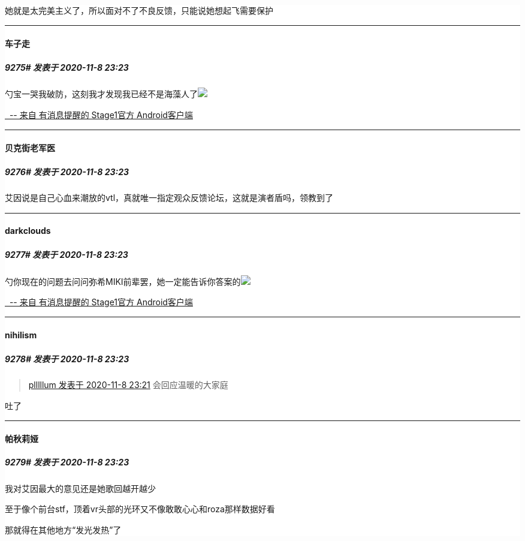 
她就是太完美主义了，所以面对不了不良反馈，只能说她想起飞需要保护


-----

####  车子走  
##### 9275#       发表于 2020-11-8 23:23


勺宝一哭我破防，这刻我才发现我已经不是海藻人了<img src="https://static.saraba1st.com/image/smiley/face2017/105.png" referrerpolicy="no-referrer">

[  -- 来自 有消息提醒的 Stage1官方 Android客户端](https://www.coolapk.com/apk/140634)


-----

####  贝克街老军医  
##### 9276#       发表于 2020-11-8 23:23


艾因说是自己心血来潮放的vtl，真就唯一指定观众反馈论坛，这就是演者盾吗，领教到了


-----

####  darkclouds  
##### 9277#       发表于 2020-11-8 23:23


勺你现在的问题去问问弥希MIKI前辈罢，她一定能告诉你答案的<img src="https://static.saraba1st.com/image/smiley/face2017/138.png" referrerpolicy="no-referrer">

[  -- 来自 有消息提醒的 Stage1官方 Android客户端](https://www.coolapk.com/apk/140634)


-----

####  nihilism  
##### 9278#       发表于 2020-11-8 23:23


<blockquote><a href="httphttps://bbs.saraba1st.com/2b/forum.php?mod=redirect&amp;goto=findpost&amp;pid=49326879&amp;ptid=1969041" target="_blank">plllllum 发表于 2020-11-8 23:21</a>
会回应温暖的大家庭</blockquote>
吐了


-----

####  帕秋莉娅  
##### 9279#       发表于 2020-11-8 23:23


我对艾因最大的意见还是她歌回越开越少

至于像个前台stf，顶着vr头部的光环又不像敢敢心心和roza那样数据好看

那就得在其他地方“发光发热”了
